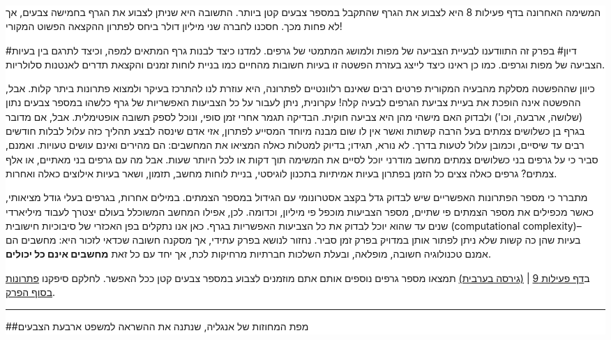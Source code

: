 המשימה האחרונה בדף פעילות 8 היא לצבוע את הגרף שהתקבל במספר צבעים קטן ביותר. התשובה היא שניתן לצבוע את הגרף בחמישה צבעים, אך לא פחות מכך. חסכנו לחברה שני מיליון דולר ביחס לפתרון ההקצאה הפשוט המקורי!

#דיון#
בפרק זה התוודענו לבעיית הצביעה של מפות ולמושג המתמטי של גרפים. למדנו כיצד לבנות גרף המתאים למפה, וכיצד לתרגם בין בעיות הצביעה של מפות וגרפים. כמו כן ראינו כיצד לייצג בעזרת הפשטה זו בעיות חשובות מהחיים כמו בניית לוחות זמנים והקצאת תדרים לאנטנות סלולריות.

כיוון שההפשטה מסלקת מהבעיה המקורית פרטים רבים שאינם רלוונטיים לפתרונה, היא עוזרת לנו להתרכז בעיקר ולמצוא פתרונות ביתר קלות. אבל, ההפשטה אינה הופכת את בעיית צביעת הגרפים לבעיה קלה! עקרונית, ניתן לעבור על כל הצביעות האפשריות של גרף כלשהו במספר צבעים נתון (שלושה, ארבעה, וכו') ולבדוק האם מישהי מהן היא צביעה חוקית. הבדיקה תגמר אחרי זמן סופי, ונוכל לספק תשובה אופטימלית. אבל, אם מדובר בגרף בן כשלושים צמתים בעל הרבה קשתות ואשר אין לו שום מבנה מיוחד המסייע לפתרון, אזי אדם שינסה לבצע תהליך כזה עלול לבלות חודשים רבים עד שיסיים, וכמובן עלול לטעות בדרך. לא נורא, תגידו; בדיוק למטלות כאלה המציאו את המחשבים: הם מהירים ואינם עושים טעויות. ואמנם, סביר כי על גרפים בני כשלושים צמתים מחשב מודרני יוכל לסיים את המשימה תוך דקות או לכל היותר שעות. אבל מה עם גרפים בני מאתיים, או אלף צמתים? גרפים כאלה צצים כל הזמן בפתרון בעיות אמיתיות בתכנון לוגיסטי, בניית לוחות מחשב, תזמון, ושאר בעיות אילוצים כאלה ואחרות.

מתברר כי מספר הפתרונות האפשריים שיש לבדוק גדל בקצב אסטרונומי עם הגידול במספר הצמתים. במילים אחרות, בגרפים בעלי גודל מציאותי, כאשר מכפילים את מספר הצמתים פי שתיים, מספר הצביעות מוכפל פי מיליון, וכדומה. לכן, אפילו המחשב המשוכלל בעולם יצטרך לעבוד מיליארדי שנים עד שהוא יוכל לבדוק את כל הצביעות האפשריות בגרף. כאן אנו נתקלים בפן האכזרי של סיבוכיות חישובית (computational complexity)– בעיות שהן כה קשות שלא ניתן לפתור אותן במדויק בפרק זמן סביר. נחזור לנושא בפרק עתידי, אך מסקנה חשובה שכדאי לזכור היא: מחשבים הם אמנם טכנולוגיה חשובה, מופלאה, ובעלת השלכות חברתיות מרחיקות לכת, אך יחד עם כל זאת **מחשבים אינם כל יכולים**.

ב[דף פעילות 9](graph-theory/appendix-i.html "") 
 | [(גירסה בערבית)](graph-theory/appendix-t.html "")
תמצאו מספר גרפים נוספים אותם אתם מוזמנים לצבוע במספר צבעים קטן ככל האפשר. לחלקם סיפקנו [פתרונות בסוף הפרק](graph-theory/appendix-j.html "").

***
##מפת המחוזות של אנגליה, שנתנה את ההשראה למשפט ארבעת הצבעים
<br>
<div id="container" align="center">